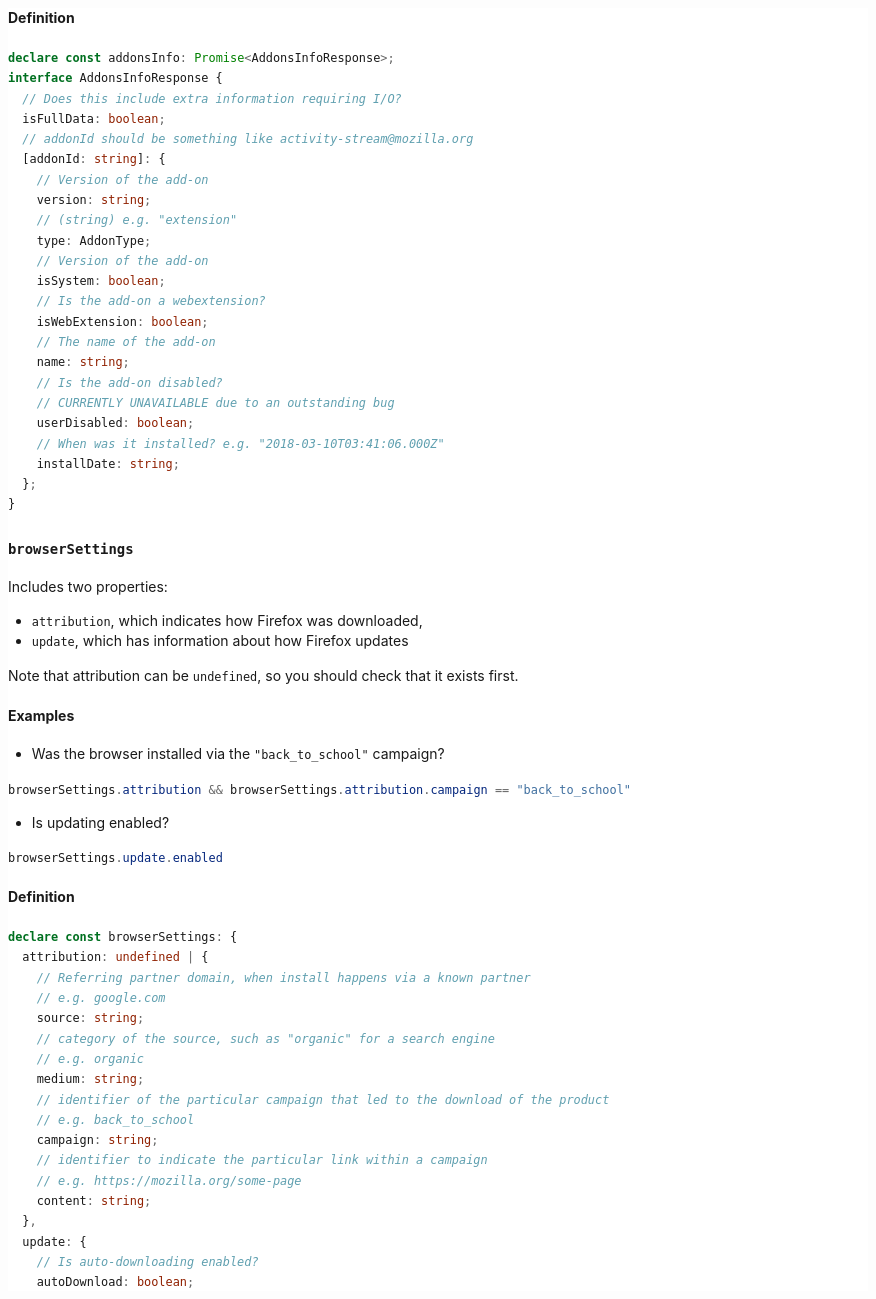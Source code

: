 #### Definition
```ts
declare const addonsInfo: Promise<AddonsInfoResponse>;
interface AddonsInfoResponse {
  // Does this include extra information requiring I/O?
  isFullData: boolean;
  // addonId should be something like activity-stream@mozilla.org
  [addonId: string]: {
    // Version of the add-on
    version: string;
    // (string) e.g. "extension"
    type: AddonType;
    // Version of the add-on
    isSystem: boolean;
    // Is the add-on a webextension?
    isWebExtension: boolean;
    // The name of the add-on
    name: string;
    // Is the add-on disabled?
    // CURRENTLY UNAVAILABLE due to an outstanding bug
    userDisabled: boolean;
    // When was it installed? e.g. "2018-03-10T03:41:06.000Z"
    installDate: string;
  };
}
```

### `browserSettings`

Includes two properties:
* `attribution`, which indicates how Firefox was downloaded,
* `update`, which has information about how Firefox updates

Note that attribution can be `undefined`, so you should check that it exists first.

#### Examples
* Was the browser installed via the `"back_to_school"` campaign?
```java
browserSettings.attribution && browserSettings.attribution.campaign == "back_to_school"
```
* Is updating enabled?
```java
browserSettings.update.enabled
```

#### Definition

```ts
declare const browserSettings: {
  attribution: undefined | {
    // Referring partner domain, when install happens via a known partner
    // e.g. google.com
    source: string;
    // category of the source, such as "organic" for a search engine
    // e.g. organic
    medium: string;
    // identifier of the particular campaign that led to the download of the product
    // e.g. back_to_school
    campaign: string;
    // identifier to indicate the particular link within a campaign
    // e.g. https://mozilla.org/some-page
    content: string;
  },
  update: {
    // Is auto-downloading enabled?
    autoDownload: boolean;
```

  [providerId: string]: string;